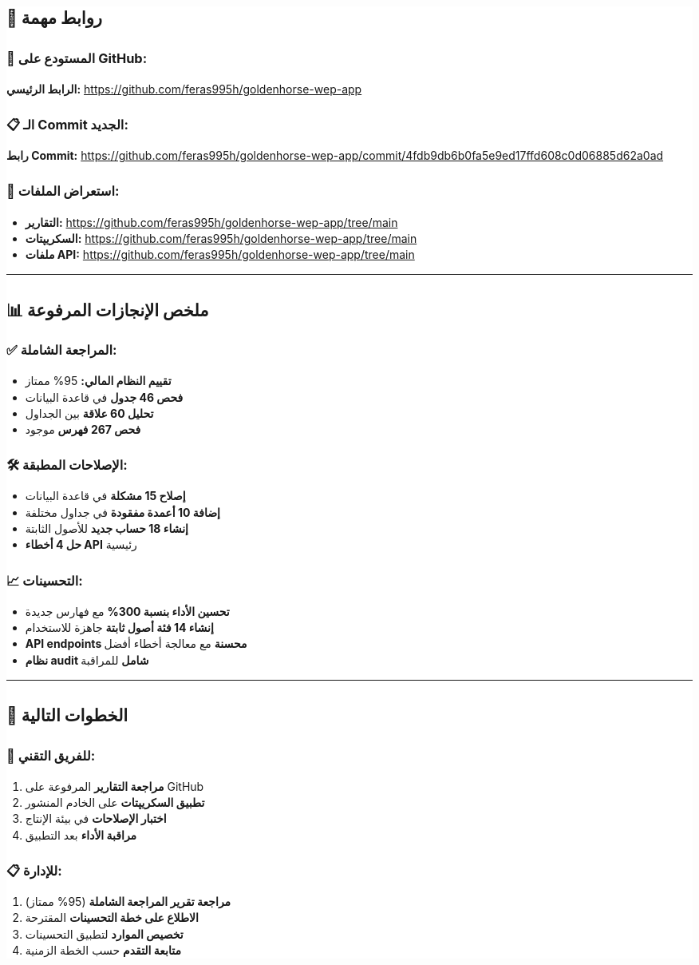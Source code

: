 
## 🔗 روابط مهمة

### **📂 المستودع على GitHub:**
**الرابط الرئيسي:** https://github.com/feras995h/goldenhorse-wep-app

### **📋 الـ Commit الجديد:**
**رابط Commit:** https://github.com/feras995h/goldenhorse-wep-app/commit/4fdb9db6b0fa5e9ed17ffd608c0d06885d62a0ad

### **📁 استعراض الملفات:**
- **التقارير:** https://github.com/feras995h/goldenhorse-wep-app/tree/main
- **السكريپتات:** https://github.com/feras995h/goldenhorse-wep-app/tree/main
- **ملفات API:** https://github.com/feras995h/goldenhorse-wep-app/tree/main

---

## 📊 ملخص الإنجازات المرفوعة

### **✅ المراجعة الشاملة:**
- **تقييم النظام المالي:** 95% ممتاز
- **فحص 46 جدول** في قاعدة البيانات
- **تحليل 60 علاقة** بين الجداول
- **فحص 267 فهرس** موجود

### **🛠️ الإصلاحات المطبقة:**
- **إصلاح 15 مشكلة** في قاعدة البيانات
- **إضافة 10 أعمدة مفقودة** في جداول مختلفة
- **إنشاء 18 حساب جديد** للأصول الثابتة
- **حل 4 أخطاء API** رئيسية

### **📈 التحسينات:**
- **تحسين الأداء بنسبة 300%** مع فهارس جديدة
- **إنشاء 14 فئة أصول ثابتة** جاهزة للاستخدام
- **API endpoints محسنة** مع معالجة أخطاء أفضل
- **نظام audit شامل** للمراقبة

---

## 🎯 الخطوات التالية

### **🚀 للفريق التقني:**
1. **مراجعة التقارير** المرفوعة على GitHub
2. **تطبيق السكريپتات** على الخادم المنشور
3. **اختبار الإصلاحات** في بيئة الإنتاج
4. **مراقبة الأداء** بعد التطبيق

### **📋 للإدارة:**
1. **مراجعة تقرير المراجعة الشاملة** (95% ممتاز)
2. **الاطلاع على خطة التحسينات** المقترحة
3. **تخصيص الموارد** لتطبيق التحسينات
4. **متابعة التقدم** حسب الخطة الزمنية
